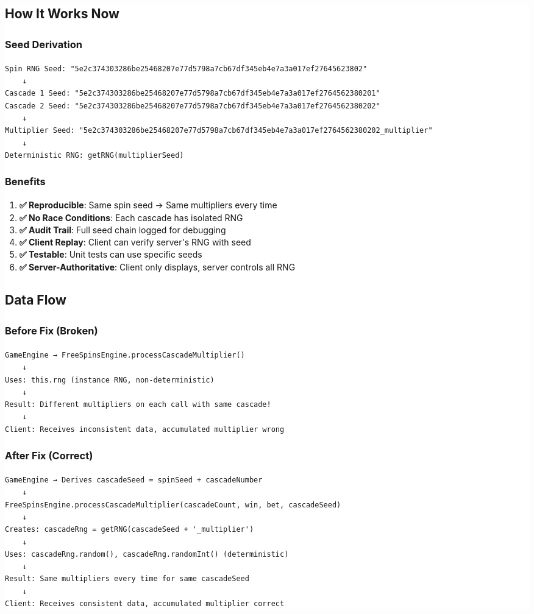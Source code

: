## How It Works Now

### Seed Derivation
```
Spin RNG Seed: "5e2c374303286be25468207e77d5798a7cb67df345eb4e7a3a017ef27645623802"
    ↓
Cascade 1 Seed: "5e2c374303286be25468207e77d5798a7cb67df345eb4e7a3a017ef2764562380201"
Cascade 2 Seed: "5e2c374303286be25468207e77d5798a7cb67df345eb4e7a3a017ef2764562380202"
    ↓
Multiplier Seed: "5e2c374303286be25468207e77d5798a7cb67df345eb4e7a3a017ef2764562380202_multiplier"
    ↓
Deterministic RNG: getRNG(multiplierSeed)
```

### Benefits
1. **✅ Reproducible**: Same spin seed → Same multipliers every time
2. **✅ No Race Conditions**: Each cascade has isolated RNG
3. **✅ Audit Trail**: Full seed chain logged for debugging
4. **✅ Client Replay**: Client can verify server's RNG with seed
5. **✅ Testable**: Unit tests can use specific seeds
6. **✅ Server-Authoritative**: Client only displays, server controls all RNG

## Data Flow

### Before Fix (Broken)
```
GameEngine → FreeSpinsEngine.processCascadeMultiplier()
    ↓
Uses: this.rng (instance RNG, non-deterministic)
    ↓
Result: Different multipliers on each call with same cascade!
    ↓
Client: Receives inconsistent data, accumulated multiplier wrong
```

### After Fix (Correct)
```
GameEngine → Derives cascadeSeed = spinSeed + cascadeNumber
    ↓
FreeSpinsEngine.processCascadeMultiplier(cascadeCount, win, bet, cascadeSeed)
    ↓
Creates: cascadeRng = getRNG(cascadeSeed + '_multiplier')
    ↓
Uses: cascadeRng.random(), cascadeRng.randomInt() (deterministic)
    ↓
Result: Same multipliers every time for same cascadeSeed
    ↓
Client: Receives consistent data, accumulated multiplier correct
```
